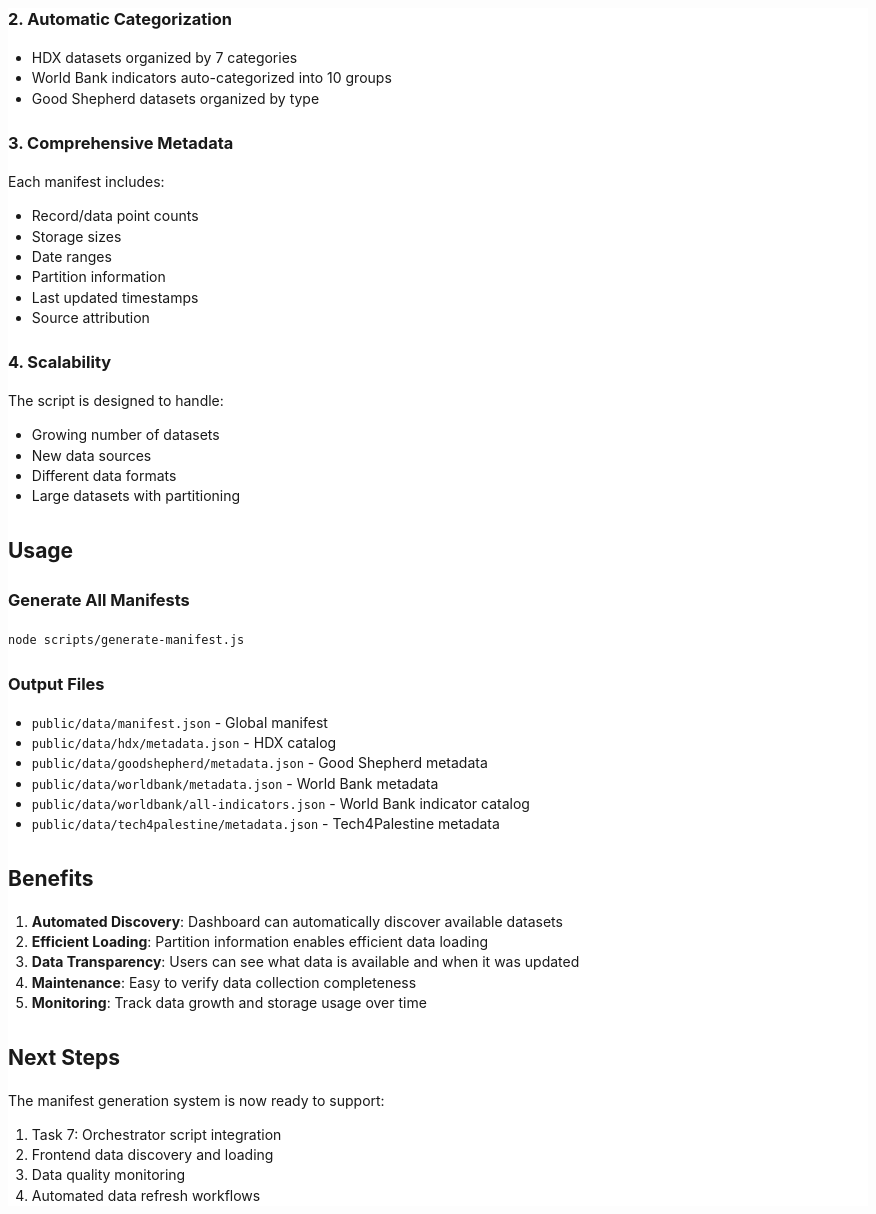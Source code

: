### 2. Automatic Categorization
- HDX datasets organized by 7 categories
- World Bank indicators auto-categorized into 10 groups
- Good Shepherd datasets organized by type

### 3. Comprehensive Metadata
Each manifest includes:
- Record/data point counts
- Storage sizes
- Date ranges
- Partition information
- Last updated timestamps
- Source attribution

### 4. Scalability
The script is designed to handle:
- Growing number of datasets
- New data sources
- Different data formats
- Large datasets with partitioning

## Usage

### Generate All Manifests
```bash
node scripts/generate-manifest.js
```

### Output Files
- `public/data/manifest.json` - Global manifest
- `public/data/hdx/metadata.json` - HDX catalog
- `public/data/goodshepherd/metadata.json` - Good Shepherd metadata
- `public/data/worldbank/metadata.json` - World Bank metadata
- `public/data/worldbank/all-indicators.json` - World Bank indicator catalog
- `public/data/tech4palestine/metadata.json` - Tech4Palestine metadata

## Benefits

1. **Automated Discovery**: Dashboard can automatically discover available datasets
2. **Efficient Loading**: Partition information enables efficient data loading
3. **Data Transparency**: Users can see what data is available and when it was updated
4. **Maintenance**: Easy to verify data collection completeness
5. **Monitoring**: Track data growth and storage usage over time

## Next Steps

The manifest generation system is now ready to support:
1. Task 7: Orchestrator script integration
2. Frontend data discovery and loading
3. Data quality monitoring
4. Automated data refresh workflows
